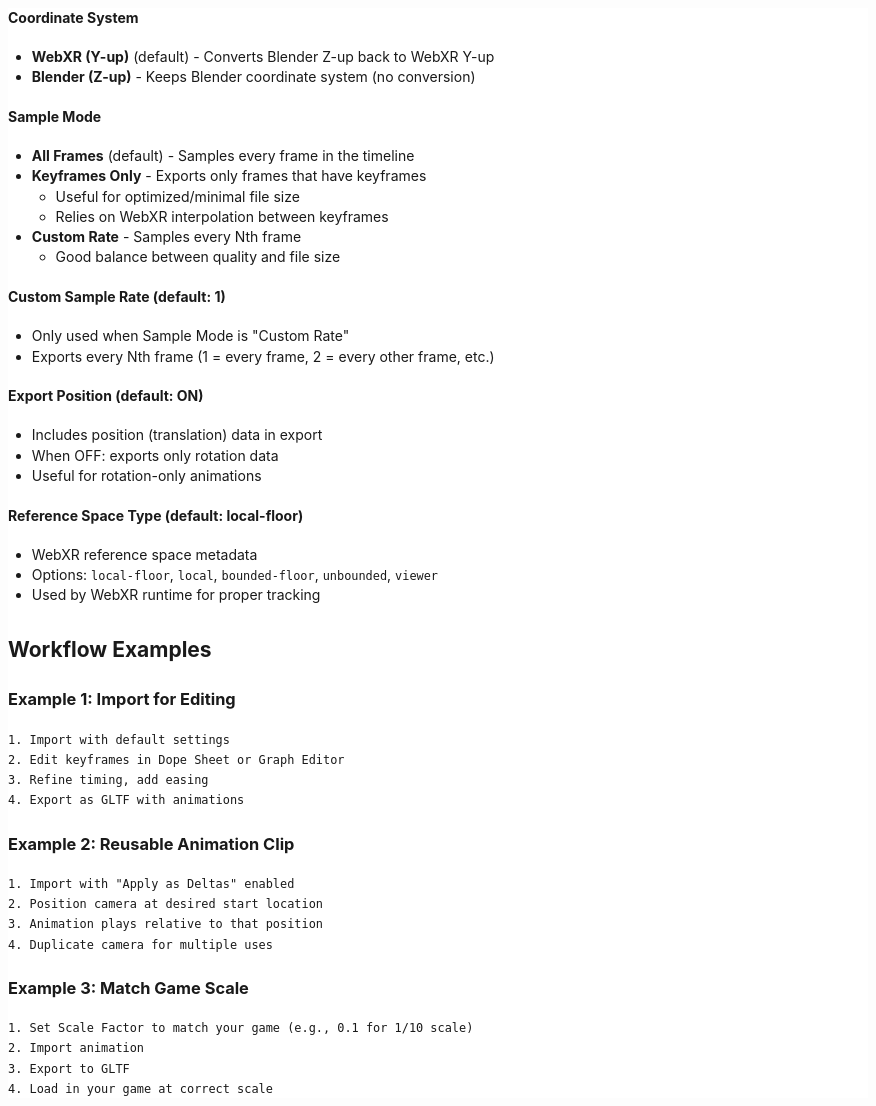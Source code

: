 #### **Coordinate System**

- **WebXR (Y-up)** (default) - Converts Blender Z-up back to WebXR Y-up
- **Blender (Z-up)** - Keeps Blender coordinate system (no conversion)

#### **Sample Mode**

- **All Frames** (default) - Samples every frame in the timeline
- **Keyframes Only** - Exports only frames that have keyframes
  - Useful for optimized/minimal file size
  - Relies on WebXR interpolation between keyframes
- **Custom Rate** - Samples every Nth frame
  - Good balance between quality and file size

#### **Custom Sample Rate** (default: 1)

- Only used when Sample Mode is "Custom Rate"
- Exports every Nth frame (1 = every frame, 2 = every other frame, etc.)

#### **Export Position** (default: ON)

- Includes position (translation) data in export
- When OFF: exports only rotation data
- Useful for rotation-only animations

#### **Reference Space Type** (default: local-floor)

- WebXR reference space metadata
- Options: `local-floor`, `local`, `bounded-floor`, `unbounded`, `viewer`
- Used by WebXR runtime for proper tracking

## Workflow Examples

### Example 1: Import for Editing

```
1. Import with default settings
2. Edit keyframes in Dope Sheet or Graph Editor
3. Refine timing, add easing
4. Export as GLTF with animations
```

### Example 2: Reusable Animation Clip

```
1. Import with "Apply as Deltas" enabled
2. Position camera at desired start location
3. Animation plays relative to that position
4. Duplicate camera for multiple uses
```

### Example 3: Match Game Scale

```
1. Set Scale Factor to match your game (e.g., 0.1 for 1/10 scale)
2. Import animation
3. Export to GLTF
4. Load in your game at correct scale
```
